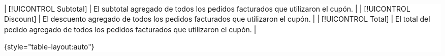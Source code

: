 | [!UICONTROL Subtotal] | El subtotal agregado de todos los pedidos facturados que utilizaron el cupón. |
| [!UICONTROL Discount] | El descuento agregado de todos los pedidos facturados que utilizaron el cupón. |
| [!UICONTROL Total] | El total del pedido agregado de todos los pedidos facturados que utilizaron el cupón. |

{style="table-layout:auto"}
